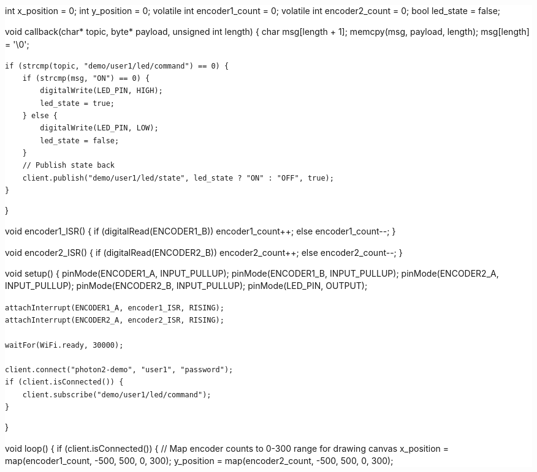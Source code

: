 int x_position = 0;
int y_position = 0;
volatile int encoder1_count = 0;
volatile int encoder2_count = 0;
bool led_state = false;

void callback(char* topic, byte* payload, unsigned int length) {
char msg[length + 1];
memcpy(msg, payload, length);
msg[length] = '\0';

    if (strcmp(topic, "demo/user1/led/command") == 0) {
        if (strcmp(msg, "ON") == 0) {
            digitalWrite(LED_PIN, HIGH);
            led_state = true;
        } else {
            digitalWrite(LED_PIN, LOW);
            led_state = false;
        }
        // Publish state back
        client.publish("demo/user1/led/state", led_state ? "ON" : "OFF", true);
    }
}

void encoder1_ISR() {
if (digitalRead(ENCODER1_B)) encoder1_count++;
else encoder1_count--;
}

void encoder2_ISR() {
if (digitalRead(ENCODER2_B)) encoder2_count++;
else encoder2_count--;
}

void setup() {
pinMode(ENCODER1_A, INPUT_PULLUP);
pinMode(ENCODER1_B, INPUT_PULLUP);
pinMode(ENCODER2_A, INPUT_PULLUP);
pinMode(ENCODER2_B, INPUT_PULLUP);
pinMode(LED_PIN, OUTPUT);

    attachInterrupt(ENCODER1_A, encoder1_ISR, RISING);
    attachInterrupt(ENCODER2_A, encoder2_ISR, RISING);
    
    waitFor(WiFi.ready, 30000);
    
    client.connect("photon2-demo", "user1", "password");
    if (client.isConnected()) {
        client.subscribe("demo/user1/led/command");
    }
}

void loop() {
if (client.isConnected()) {
// Map encoder counts to 0-300 range for drawing canvas
x_position = map(encoder1_count, -500, 500, 0, 300);
y_position = map(encoder2_count, -500, 500, 0, 300);
